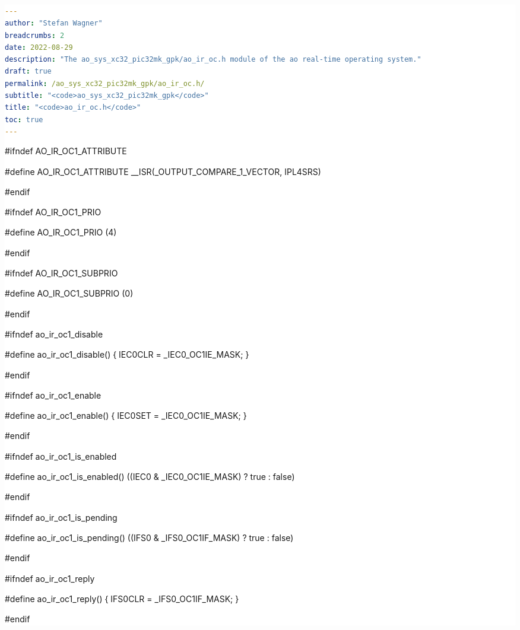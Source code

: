 ```yaml
---
author: "Stefan Wagner"
breadcrumbs: 2
date: 2022-08-29
description: "The ao_sys_xc32_pic32mk_gpk/ao_ir_oc.h module of the ao real-time operating system."
draft: true
permalink: /ao_sys_xc32_pic32mk_gpk/ao_ir_oc.h/ 
subtitle: "<code>ao_sys_xc32_pic32mk_gpk</code>"
title: "<code>ao_ir_oc.h</code>"
toc: true
---
```


#ifndef AO_IR_OC1_ATTRIBUTE

#define AO_IR_OC1_ATTRIBUTE     __ISR(_OUTPUT_COMPARE_1_VECTOR, IPL4SRS)

#endif

#ifndef AO_IR_OC1_PRIO

#define AO_IR_OC1_PRIO          (4)

#endif

#ifndef AO_IR_OC1_SUBPRIO

#define AO_IR_OC1_SUBPRIO       (0)

#endif

#ifndef ao_ir_oc1_disable

#define ao_ir_oc1_disable()     { IEC0CLR = _IEC0_OC1IE_MASK; }

#endif

#ifndef ao_ir_oc1_enable

#define ao_ir_oc1_enable()      { IEC0SET = _IEC0_OC1IE_MASK; }

#endif

#ifndef ao_ir_oc1_is_enabled

#define ao_ir_oc1_is_enabled()  ((IEC0 & _IEC0_OC1IE_MASK) ? true : false)

#endif

#ifndef ao_ir_oc1_is_pending

#define ao_ir_oc1_is_pending()  ((IFS0 & _IFS0_OC1IF_MASK) ? true : false)

#endif

#ifndef ao_ir_oc1_reply

#define ao_ir_oc1_reply()       { IFS0CLR = _IFS0_OC1IF_MASK; }

#endif
